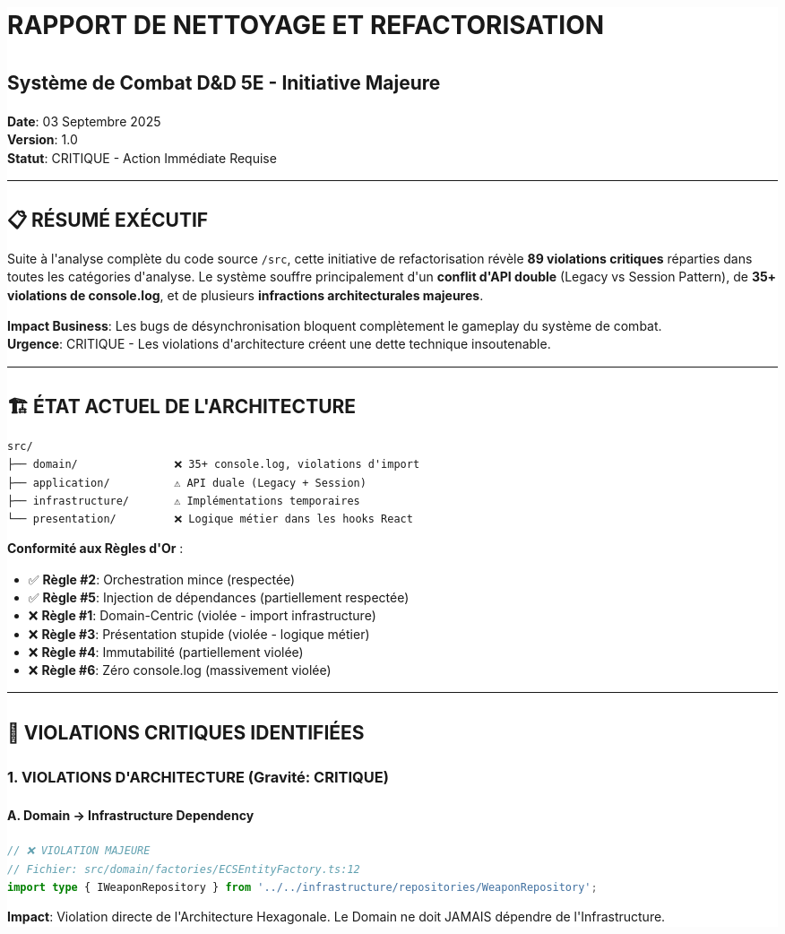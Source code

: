 # RAPPORT DE NETTOYAGE ET REFACTORISATION
## Système de Combat D&D 5E - Initiative Majeure

**Date**: 03 Septembre 2025  
**Version**: 1.0  
**Statut**: CRITIQUE - Action Immédiate Requise

---

## 📋 RÉSUMÉ EXÉCUTIF

Suite à l'analyse complète du code source `/src`, cette initiative de refactorisation révèle **89 violations critiques** réparties dans toutes les catégories d'analyse. Le système souffre principalement d'un **conflit d'API double** (Legacy vs Session Pattern), de **35+ violations de console.log**, et de plusieurs **infractions architecturales majeures**.

**Impact Business**: Les bugs de désynchronisation bloquent complètement le gameplay du système de combat.  
**Urgence**: CRITIQUE - Les violations d'architecture créent une dette technique insoutenable.

---

## 🏗️ ÉTAT ACTUEL DE L'ARCHITECTURE

```
src/
├── domain/               ❌ 35+ console.log, violations d'import
├── application/          ⚠️ API duale (Legacy + Session)
├── infrastructure/       ⚠️ Implémentations temporaires
└── presentation/         ❌ Logique métier dans les hooks React
```

**Conformité aux Règles d'Or** :
- ✅ **Règle #2**: Orchestration mince (respectée)
- ✅ **Règle #5**: Injection de dépendances (partiellement respectée)
- ❌ **Règle #1**: Domain-Centric (violée - import infrastructure)
- ❌ **Règle #3**: Présentation stupide (violée - logique métier)
- ❌ **Règle #4**: Immutabilité (partiellement violée)
- ❌ **Règle #6**: Zéro console.log (massivement violée)

---

## 🚨 VIOLATIONS CRITIQUES IDENTIFIÉES

### 1. **VIOLATIONS D'ARCHITECTURE** (Gravité: CRITIQUE)

#### **A. Domain → Infrastructure Dependency**
```typescript
// ❌ VIOLATION MAJEURE
// Fichier: src/domain/factories/ECSEntityFactory.ts:12
import type { IWeaponRepository } from '../../infrastructure/repositories/WeaponRepository';
```
**Impact**: Violation directe de l'Architecture Hexagonale. Le Domain ne doit JAMAIS dépendre de l'Infrastructure.
